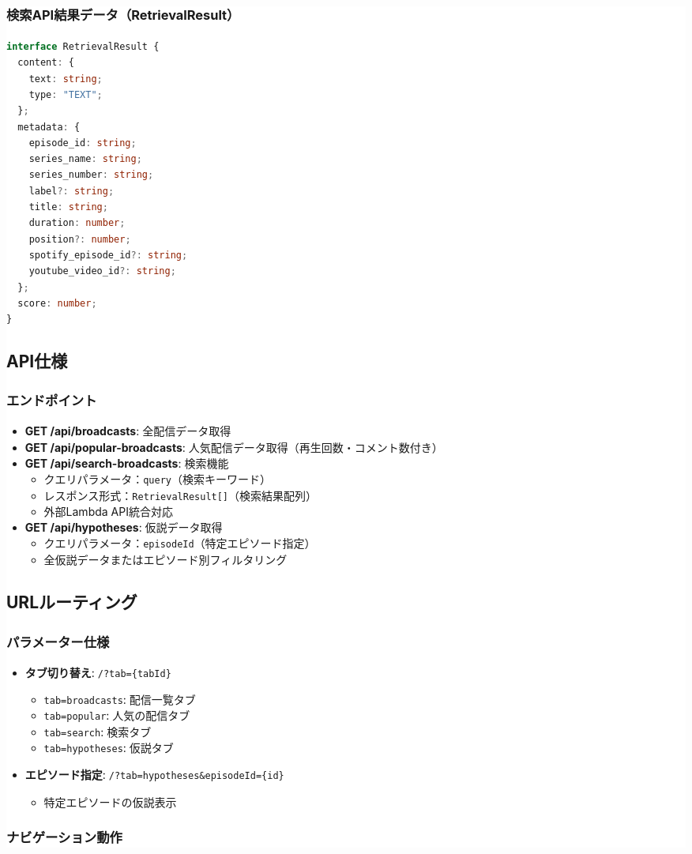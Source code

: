 ### 検索API結果データ（RetrievalResult）

```typescript
interface RetrievalResult {
  content: {
    text: string;
    type: "TEXT";
  };
  metadata: {
    episode_id: string;
    series_name: string;
    series_number: string;
    label?: string;
    title: string;
    duration: number;
    position?: number;
    spotify_episode_id?: string;
    youtube_video_id?: string;
  };
  score: number;
}
```

## API仕様

### エンドポイント

- **GET /api/broadcasts**: 全配信データ取得
- **GET /api/popular-broadcasts**: 人気配信データ取得（再生回数・コメント数付き）
- **GET /api/search-broadcasts**: 検索機能
  - クエリパラメータ：`query`（検索キーワード）
  - レスポンス形式：`RetrievalResult[]`（検索結果配列）
  - 外部Lambda API統合対応
- **GET /api/hypotheses**: 仮説データ取得
  - クエリパラメータ：`episodeId`（特定エピソード指定）
  - 全仮説データまたはエピソード別フィルタリング

## URLルーティング

### パラメーター仕様

- **タブ切り替え**: `/?tab={tabId}`
  - `tab=broadcasts`: 配信一覧タブ
  - `tab=popular`: 人気の配信タブ
  - `tab=search`: 検索タブ  
  - `tab=hypotheses`: 仮説タブ

- **エピソード指定**: `/?tab=hypotheses&episodeId={id}`
  - 特定エピソードの仮説表示

### ナビゲーション動作
